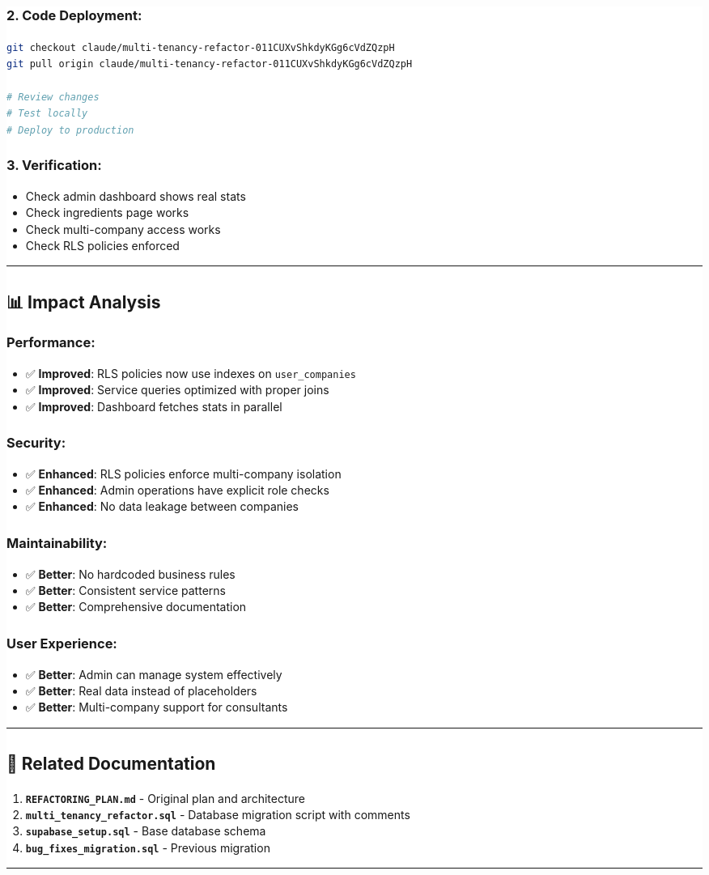 ### 2. Code Deployment:
```bash
git checkout claude/multi-tenancy-refactor-011CUXvShkdyKGg6cVdZQzpH
git pull origin claude/multi-tenancy-refactor-011CUXvShkdyKGg6cVdZQzpH

# Review changes
# Test locally
# Deploy to production
```

### 3. Verification:
- Check admin dashboard shows real stats
- Check ingredients page works
- Check multi-company access works
- Check RLS policies enforced

---

## 📊 Impact Analysis

### Performance:
- ✅ **Improved**: RLS policies now use indexes on `user_companies`
- ✅ **Improved**: Service queries optimized with proper joins
- ✅ **Improved**: Dashboard fetches stats in parallel

### Security:
- ✅ **Enhanced**: RLS policies enforce multi-company isolation
- ✅ **Enhanced**: Admin operations have explicit role checks
- ✅ **Enhanced**: No data leakage between companies

### Maintainability:
- ✅ **Better**: No hardcoded business rules
- ✅ **Better**: Consistent service patterns
- ✅ **Better**: Comprehensive documentation

### User Experience:
- ✅ **Better**: Admin can manage system effectively
- ✅ **Better**: Real data instead of placeholders
- ✅ **Better**: Multi-company support for consultants

---

## 🔗 Related Documentation

1. **`REFACTORING_PLAN.md`** - Original plan and architecture
2. **`multi_tenancy_refactor.sql`** - Database migration script with comments
3. **`supabase_setup.sql`** - Base database schema
4. **`bug_fixes_migration.sql`** - Previous migration

---
